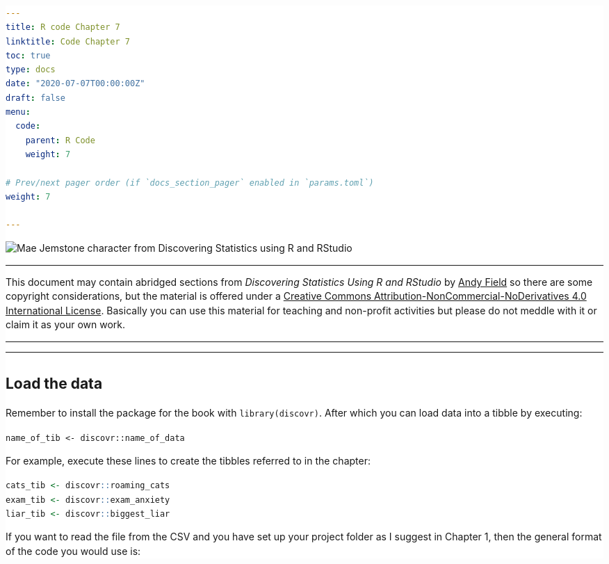```yaml
---
title: R code Chapter 7
linktitle: Code Chapter 7
toc: true
type: docs
date: "2020-07-07T00:00:00Z"
draft: false
menu:
  code:
    parent: R Code
    weight: 7

# Prev/next pager order (if `docs_section_pager` enabled in `params.toml`)
weight: 7

---
```


<img src="/img/space_pirate.png" alt = "Mae Jemstone character from Discovering Statistics using R and RStudio" width="200">


***
This document may contain abridged sections from *Discovering Statistics Using R and RStudio* by [Andy Field](https://www.discoveringstatistics.com/) so there are some copyright considerations, but the material is offered under a [Creative Commons Attribution-NonCommercial-NoDerivatives 4.0 International License](http://creativecommons.org/licenses/by-nc-nd/4.0/). Basically you can use this material for teaching and non-profit activities but please do not meddle with it or claim it as your own work.

***



***

## Load the data

Remember to install the package for the book with `library(discovr)`. After which you can load data into a tibble by executing:

```
name_of_tib <- discovr::name_of_data
```

For example, execute these lines to create the tibbles referred to in the chapter:


```r
cats_tib <- discovr::roaming_cats
exam_tib <- discovr::exam_anxiety
liar_tib <- discovr::biggest_liar
```

If you want to read the file from the CSV and you have set up your project folder as I suggest in Chapter 1, then the general format of the code you would use is:
